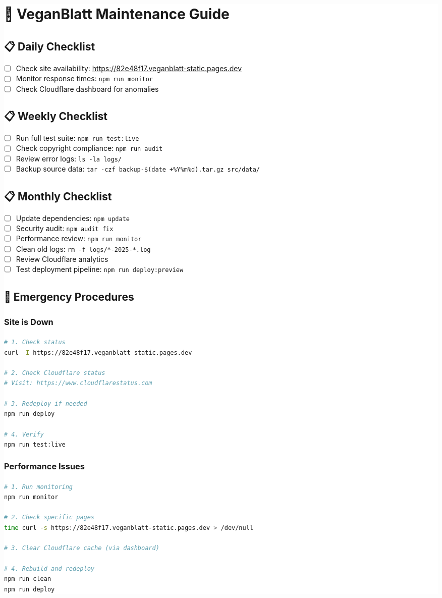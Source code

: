 # 🔧 VeganBlatt Maintenance Guide

## 📋 Daily Checklist
- [ ] Check site availability: https://82e48f17.veganblatt-static.pages.dev
- [ ] Monitor response times: `npm run monitor`
- [ ] Check Cloudflare dashboard for anomalies

## 📋 Weekly Checklist
- [ ] Run full test suite: `npm run test:live`
- [ ] Check copyright compliance: `npm run audit`
- [ ] Review error logs: `ls -la logs/`
- [ ] Backup source data: `tar -czf backup-$(date +%Y%m%d).tar.gz src/data/`

## 📋 Monthly Checklist
- [ ] Update dependencies: `npm update`
- [ ] Security audit: `npm audit fix`
- [ ] Performance review: `npm run monitor`
- [ ] Clean old logs: `rm -f logs/*-2025-*.log`
- [ ] Review Cloudflare analytics
- [ ] Test deployment pipeline: `npm run deploy:preview`

## 🚨 Emergency Procedures

### Site is Down
```bash
# 1. Check status
curl -I https://82e48f17.veganblatt-static.pages.dev

# 2. Check Cloudflare status
# Visit: https://www.cloudflarestatus.com

# 3. Redeploy if needed
npm run deploy

# 4. Verify
npm run test:live
```

### Performance Issues
```bash
# 1. Run monitoring
npm run monitor

# 2. Check specific pages
time curl -s https://82e48f17.veganblatt-static.pages.dev > /dev/null

# 3. Clear Cloudflare cache (via dashboard)

# 4. Rebuild and redeploy
npm run clean
npm run deploy
```

